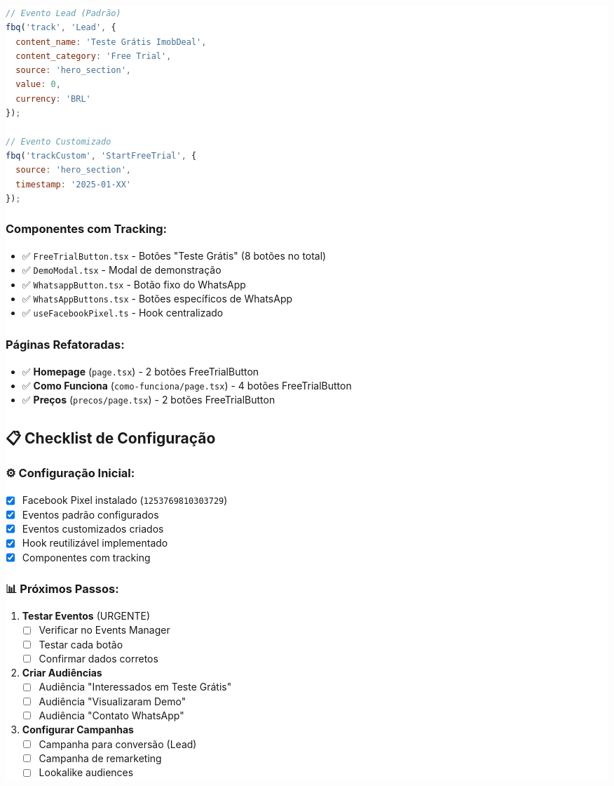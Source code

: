 ```javascript
// Evento Lead (Padrão)
fbq('track', 'Lead', {
  content_name: 'Teste Grátis ImobDeal',
  content_category: 'Free Trial',
  source: 'hero_section',
  value: 0,
  currency: 'BRL'
});

// Evento Customizado
fbq('trackCustom', 'StartFreeTrial', {
  source: 'hero_section',
  timestamp: '2025-01-XX'
});
```

### Componentes com Tracking:
- ✅ `FreeTrialButton.tsx` - Botões "Teste Grátis" (8 botões no total)
- ✅ `DemoModal.tsx` - Modal de demonstração  
- ✅ `WhatsappButton.tsx` - Botão fixo do WhatsApp
- ✅ `WhatsAppButtons.tsx` - Botões específicos de WhatsApp
- ✅ `useFacebookPixel.ts` - Hook centralizado

### Páginas Refatoradas:
- ✅ **Homepage** (`page.tsx`) - 2 botões FreeTrialButton
- ✅ **Como Funciona** (`como-funciona/page.tsx`) - 4 botões FreeTrialButton  
- ✅ **Preços** (`precos/page.tsx`) - 2 botões FreeTrialButton

## 📋 Checklist de Configuração

### ⚙️ Configuração Inicial:
- [x] Facebook Pixel instalado (`1253769810303729`)
- [x] Eventos padrão configurados
- [x] Eventos customizados criados
- [x] Hook reutilizável implementado
- [x] Componentes com tracking

### 📊 Próximos Passos:

1. **Testar Eventos** (URGENTE)
   - [ ] Verificar no Events Manager
   - [ ] Testar cada botão
   - [ ] Confirmar dados corretos

2. **Criar Audiências** 
   - [ ] Audiência "Interessados em Teste Grátis"
   - [ ] Audiência "Visualizaram Demo"
   - [ ] Audiência "Contato WhatsApp"

3. **Configurar Campanhas**
   - [ ] Campanha para conversão (Lead)
   - [ ] Campanha de remarketing
   - [ ] Lookalike audiences

